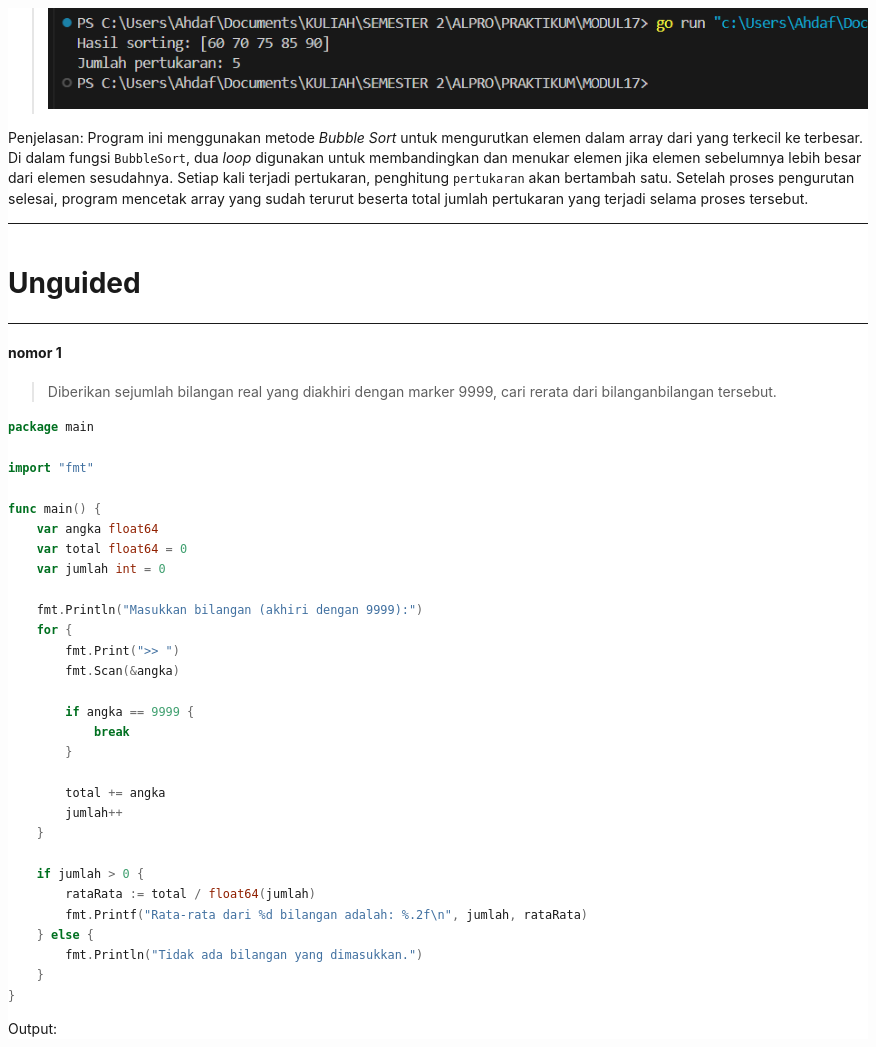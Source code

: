 >![](output/G1.PNG)

Penjelasan:
Program ini menggunakan metode _Bubble Sort_ untuk mengurutkan elemen dalam array dari yang terkecil ke terbesar. Di dalam fungsi `BubbleSort`, dua _loop_ digunakan untuk membandingkan dan menukar elemen jika elemen sebelumnya lebih besar dari elemen sesudahnya. Setiap kali terjadi pertukaran, penghitung `pertukaran` akan bertambah satu. Setelah proses pengurutan selesai, program mencetak array yang sudah terurut beserta total jumlah pertukaran yang terjadi selama proses tersebut.
___


# Unguided
___
#### **nomor 1**
>Diberikan sejumlah bilangan real yang diakhiri dengan marker 9999, cari rerata dari bilanganbilangan tersebut.

```go
package main

import "fmt"

func main() {
    var angka float64
    var total float64 = 0
    var jumlah int = 0

    fmt.Println("Masukkan bilangan (akhiri dengan 9999):")
    for {
        fmt.Print(">> ")
        fmt.Scan(&angka)

        if angka == 9999 {
            break
        }

        total += angka
        jumlah++
    }

    if jumlah > 0 {
        rataRata := total / float64(jumlah)
        fmt.Printf("Rata-rata dari %d bilangan adalah: %.2f\n", jumlah, rataRata)
    } else {
        fmt.Println("Tidak ada bilangan yang dimasukkan.")
    }
}

```
Output:
